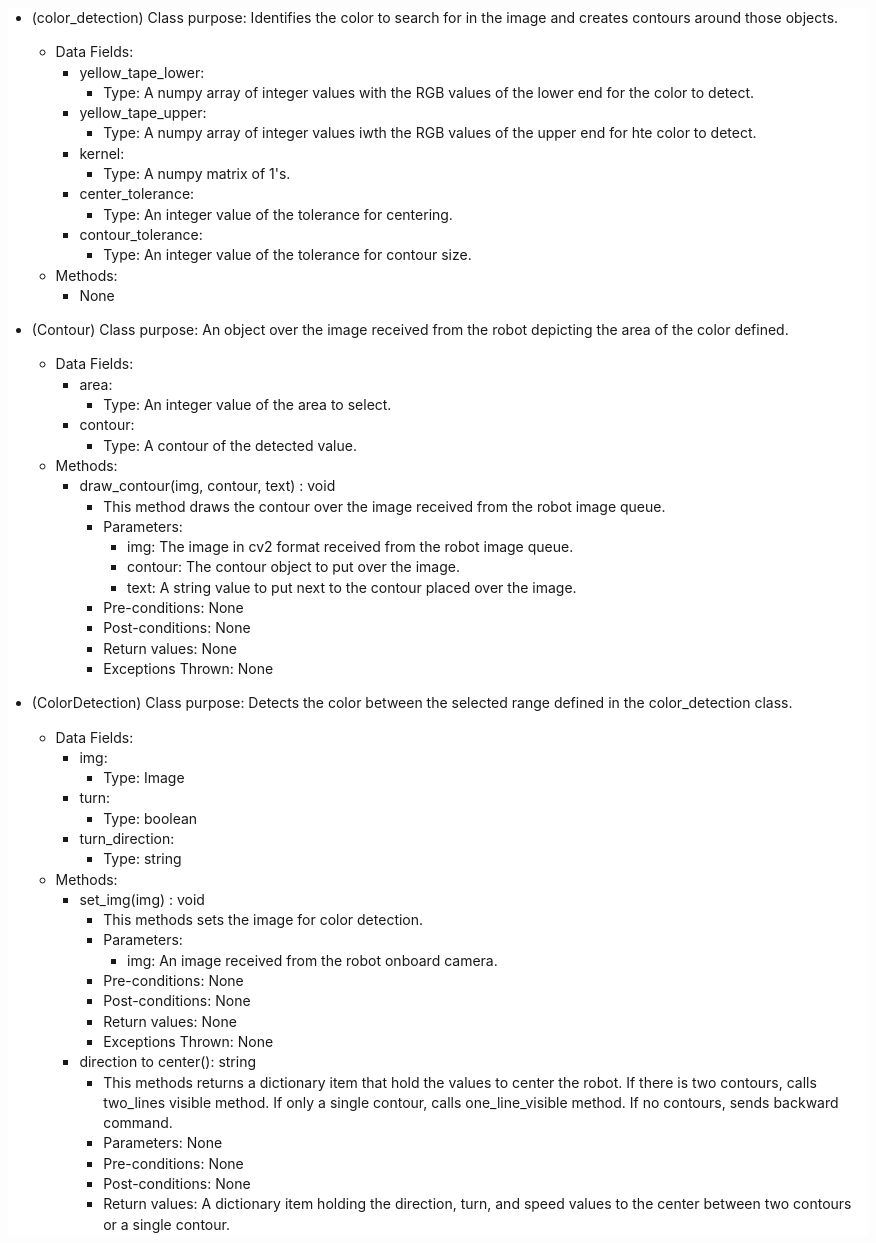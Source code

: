 * (color_detection) Class purpose: Identifies the color to search for in the image and creates contours around those objects.
    * Data Fields: 
        * yellow_tape_lower: 
            * Type: A numpy array of integer values with the RGB values of the lower end for the color to detect.
        * yellow_tape_upper:
            * Type: A numpy array of integer values iwth the RGB values of the upper end for hte color to detect.
        * kernel: 
            * Type: A numpy matrix of 1's.
        * center_tolerance: 
            * Type: An integer value of the tolerance for centering.
        * contour_tolerance:
            * Type: An integer value of the tolerance for contour size.
    * Methods:
        * None

* (Contour) Class purpose: An object over the image received from the robot depicting the area of the color defined.
    * Data Fields:
        * area:
            * Type: An integer value of the area to select.
        * contour:
            * Type: A contour of the detected value.
    * Methods:
        * draw_contour(img, contour, text) : void
            * This method draws the contour over the image received from the robot image queue.
            * Parameters:
                * img: The image in cv2 format received from the robot image queue.
                * contour: The contour object to put over the image.
                * text: A string value to put next to the contour placed over the image.
            * Pre-conditions: None
            * Post-conditions: None
            * Return values: None
            * Exceptions Thrown: None

* (ColorDetection) Class purpose: Detects the color between the selected range defined in the color_detection class.
    * Data Fields:
        * img:
            * Type: Image
        * turn:
            * Type: boolean
        * turn_direction:
            * Type: string
    * Methods:
        * set_img(img) : void
            * This methods sets the image for color detection.
            * Parameters:
                * img: An image received from the robot onboard camera.
            * Pre-conditions: None
            * Post-conditions: None
            * Return values: None
            * Exceptions Thrown: None
        * direction to center(): string
            * This methods returns a dictionary item that hold the values to center the robot. If there is two contours, calls two_lines visible method. If only a single contour, calls one_line_visible method. If no contours, sends backward command.
            * Parameters: None
            * Pre-conditions: None
            * Post-conditions: None
            * Return values: A dictionary item holding the direction, turn, and speed values to the center between two contours or a single contour.